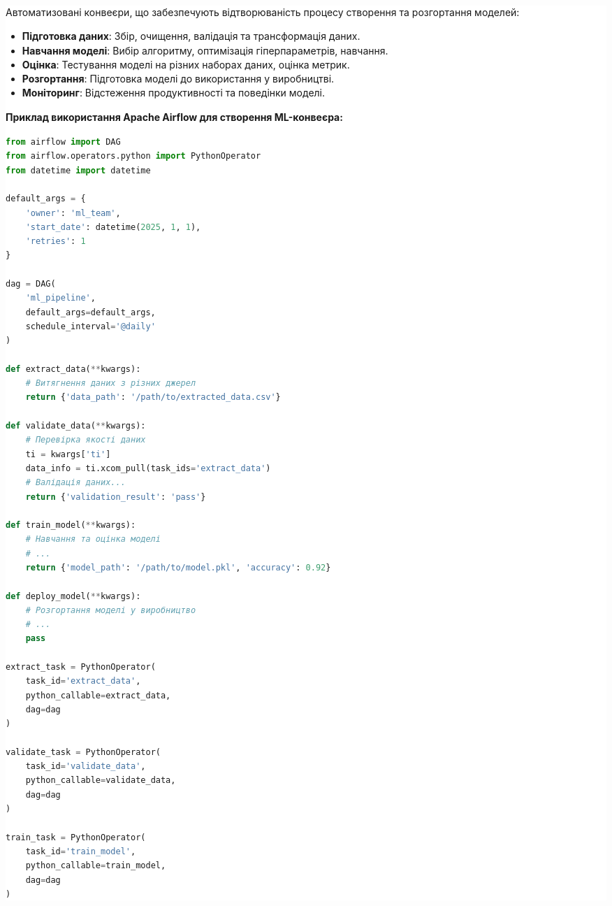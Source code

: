 Автоматизовані конвеєри, що забезпечують відтворюваність процесу створення та розгортання моделей:

- **Підготовка даних**: Збір, очищення, валідація та трансформація даних.
- **Навчання моделі**: Вибір алгоритму, оптимізація гіперпараметрів, навчання.
- **Оцінка**: Тестування моделі на різних наборах даних, оцінка метрик.
- **Розгортання**: Підготовка моделі до використання у виробництві.
- **Моніторинг**: Відстеження продуктивності та поведінки моделі.

**Приклад використання Apache Airflow для створення ML-конвеєра:**

```python
from airflow import DAG
from airflow.operators.python import PythonOperator
from datetime import datetime

default_args = {
    'owner': 'ml_team',
    'start_date': datetime(2025, 1, 1),
    'retries': 1
}

dag = DAG(
    'ml_pipeline',
    default_args=default_args,
    schedule_interval='@daily'
)

def extract_data(**kwargs):
    # Витягнення даних з різних джерел
    return {'data_path': '/path/to/extracted_data.csv'}

def validate_data(**kwargs):
    # Перевірка якості даних
    ti = kwargs['ti']
    data_info = ti.xcom_pull(task_ids='extract_data')
    # Валідація даних...
    return {'validation_result': 'pass'}

def train_model(**kwargs):
    # Навчання та оцінка моделі
    # ...
    return {'model_path': '/path/to/model.pkl', 'accuracy': 0.92}

def deploy_model(**kwargs):
    # Розгортання моделі у виробництво
    # ...
    pass

extract_task = PythonOperator(
    task_id='extract_data',
    python_callable=extract_data,
    dag=dag
)

validate_task = PythonOperator(
    task_id='validate_data',
    python_callable=validate_data,
    dag=dag
)

train_task = PythonOperator(
    task_id='train_model',
    python_callable=train_model,
    dag=dag
)
```